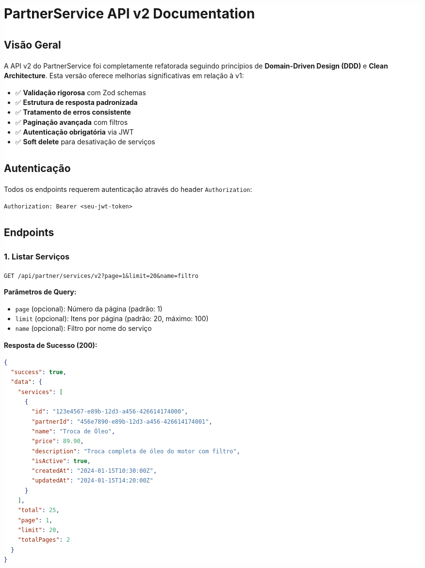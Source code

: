 # PartnerService API v2 Documentation

## Visão Geral

A API v2 do PartnerService foi completamente refatorada seguindo princípios de **Domain-Driven Design (DDD)** e **Clean Architecture**. Esta versão oferece melhorias significativas em relação à v1:

- ✅ **Validação rigorosa** com Zod schemas
- ✅ **Estrutura de resposta padronizada**
- ✅ **Tratamento de erros consistente**
- ✅ **Paginação avançada** com filtros
- ✅ **Autenticação obrigatória** via JWT
- ✅ **Soft delete** para desativação de serviços

## Autenticação

Todos os endpoints requerem autenticação através do header `Authorization`:

```
Authorization: Bearer <seu-jwt-token>
```

## Endpoints

### 1. Listar Serviços
```http
GET /api/partner/services/v2?page=1&limit=20&name=filtro
```

**Parâmetros de Query:**
- `page` (opcional): Número da página (padrão: 1)
- `limit` (opcional): Itens por página (padrão: 20, máximo: 100)
- `name` (opcional): Filtro por nome do serviço

**Resposta de Sucesso (200):**
```json
{
  "success": true,
  "data": {
    "services": [
      {
        "id": "123e4567-e89b-12d3-a456-426614174000",
        "partnerId": "456e7890-e89b-12d3-a456-426614174001",
        "name": "Troca de Óleo",
        "price": 89.90,
        "description": "Troca completa de óleo do motor com filtro",
        "isActive": true,
        "createdAt": "2024-01-15T10:30:00Z",
        "updatedAt": "2024-01-15T14:20:00Z"
      }
    ],
    "total": 25,
    "page": 1,
    "limit": 20,
    "totalPages": 2
  }
}
```
